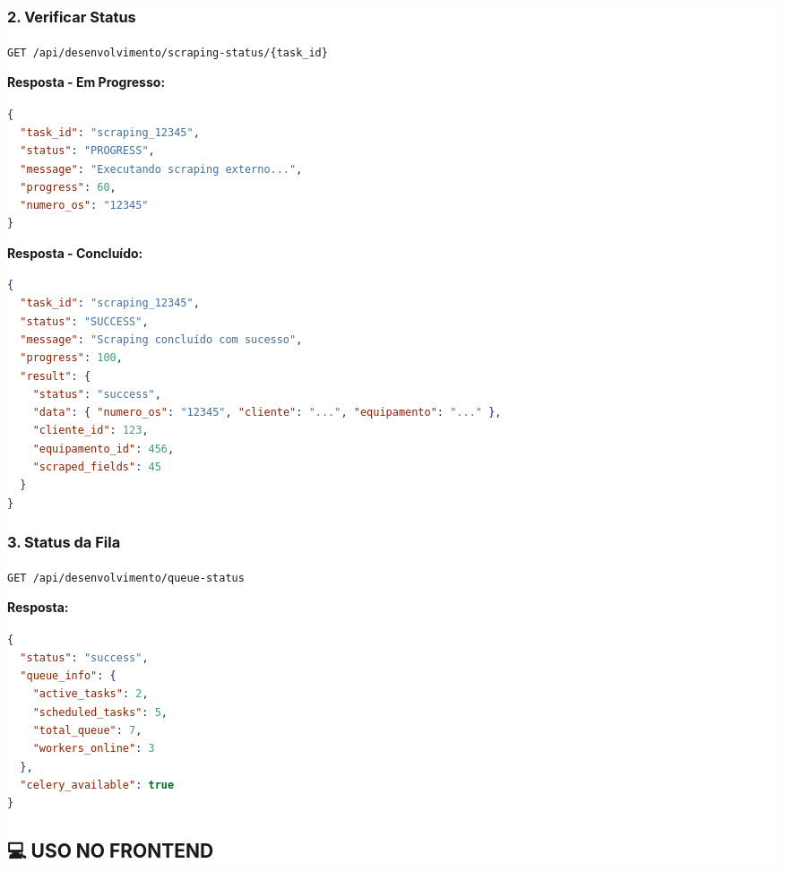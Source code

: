 ### **2. Verificar Status**
```http
GET /api/desenvolvimento/scraping-status/{task_id}
```

**Resposta - Em Progresso:**
```json
{
  "task_id": "scraping_12345",
  "status": "PROGRESS",
  "message": "Executando scraping externo...",
  "progress": 60,
  "numero_os": "12345"
}
```

**Resposta - Concluído:**
```json
{
  "task_id": "scraping_12345",
  "status": "SUCCESS",
  "message": "Scraping concluído com sucesso",
  "progress": 100,
  "result": {
    "status": "success",
    "data": { "numero_os": "12345", "cliente": "...", "equipamento": "..." },
    "cliente_id": 123,
    "equipamento_id": 456,
    "scraped_fields": 45
  }
}
```

### **3. Status da Fila**
```http
GET /api/desenvolvimento/queue-status
```

**Resposta:**
```json
{
  "status": "success",
  "queue_info": {
    "active_tasks": 2,
    "scheduled_tasks": 5,
    "total_queue": 7,
    "workers_online": 3
  },
  "celery_available": true
}
```

## 💻 USO NO FRONTEND

